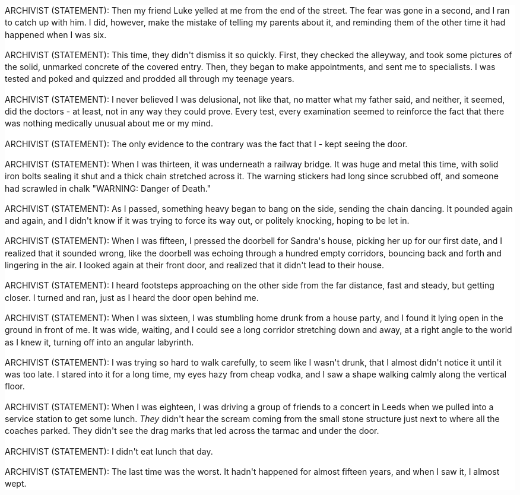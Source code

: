 <span class="statement archivist-statement">ARCHIVIST (STATEMENT): Then my friend Luke yelled at me from the end of the street. The fear was gone in a second, and I ran to catch up with him. I did, however, make the mistake of telling my parents about it, and reminding them of the other time it had happened when I was six.</span>

<span class="statement archivist-statement">ARCHIVIST (STATEMENT): This time, they didn't dismiss it so quickly. First, they checked the alleyway, and took some pictures of the solid, unmarked concrete of the covered entry. Then, they began to make appointments, and sent me to specialists. I was tested and poked and quizzed and prodded all through my teenage years.</span>

<span class="statement archivist-statement">ARCHIVIST (STATEMENT): I never believed I was delusional, not like that, no matter what my father said, and neither, it seemed, did the doctors - at least, not in any way they could prove. Every test, every examination seemed to reinforce the fact that there was nothing medically unusual about me or my mind.</span>

<span class="statement archivist-statement">ARCHIVIST (STATEMENT): The only evidence to the contrary was the fact that I - kept seeing the door.</span>

<span class="statement archivist-statement">ARCHIVIST (STATEMENT): When I was thirteen, it was underneath a railway bridge. It was huge and metal this time, with solid iron bolts sealing it shut and a thick chain stretched across it. The warning stickers had long since scrubbed off, and someone had scrawled in chalk "WARNING: Danger of Death."</span>

<span class="statement archivist-statement">ARCHIVIST (STATEMENT): As I passed, something heavy began to bang on the side, sending the chain dancing. It pounded again and again, and I didn't know if it was trying to force its way out, or politely knocking, hoping to be let in.</span>

<span class="statement archivist-statement">ARCHIVIST (STATEMENT): When I was fifteen, I pressed the doorbell for Sandra's house, picking her up for our first date, and I realized that it sounded wrong, like the doorbell was echoing through a hundred empty corridors, bouncing back and forth and lingering in the air. I looked again at their front door, and realized that it didn't lead to their house.</span>

<span class="statement archivist-statement">ARCHIVIST (STATEMENT): I heard footsteps approaching on the other side from the far distance, fast and steady, but getting closer. I turned and ran, just as I heard the door open behind me.</span>

<span class="statement archivist-statement">ARCHIVIST (STATEMENT): When I was sixteen, I was stumbling home drunk from a house party, and I found it lying open in the ground in front of me. It was wide, waiting, and I could see a long corridor stretching down and away, at a right angle to the world as I knew it, turning off into an angular labyrinth.</span>

<span class="statement archivist-statement">ARCHIVIST (STATEMENT): I was trying so hard to walk carefully, to seem like I wasn't drunk, that I almost didn't notice it until it was too late. I stared into it for a long time, my eyes hazy from cheap vodka, and I saw a shape walking calmly along the vertical floor.</span>

<span class="statement archivist-statement">ARCHIVIST (STATEMENT): When I was eighteen, I was driving a group of friends to a concert in Leeds when we pulled into a service station to get some lunch. *They* didn't hear the scream coming from the small stone structure just next to where all the coaches parked. They didn't see the drag marks that led across the tarmac and under the door.</span>

<span class="statement archivist-statement">ARCHIVIST (STATEMENT): I didn't eat lunch that day.</span>

<span class="statement archivist-statement">ARCHIVIST (STATEMENT): The last time was the worst. It hadn't happened for almost fifteen years, and when I saw it, I almost wept.</span>
